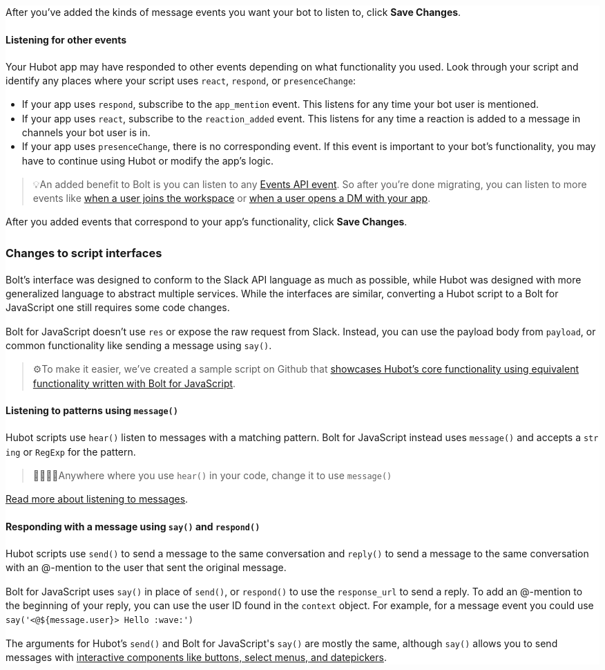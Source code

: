 After you’ve added the kinds of message events you want your bot to listen to, click **Save Changes**.

#### Listening for other events
Your Hubot app may have responded to other events depending on what functionality you used. Look through your script and identify any places where your script uses `react`, `respond`, or `presenceChange`:
- If your app uses `respond`, subscribe to the `app_mention` event. This listens for any time your bot user is mentioned.
- If your app uses `react`, subscribe to the `reaction_added` event. This listens for any time a reaction is added to a message in channels your bot user is in.
- If your app uses `presenceChange`, there is no corresponding event. If this event is important to your bot’s functionality, you may have to continue using Hubot or modify the app’s logic.

> 💡An added benefit to Bolt is you can listen to any [Events API event](https://api.slack.com/events). So after you’re done migrating, you can listen to more events like [when a user joins the workspace](https://api.slack.com/events/team_join) or [when a user opens a DM with your app](https://api.slack.com/events/app_home_opened).

After you added events that correspond to your app’s functionality, click **Save Changes**.

### Changes to script interfaces
Bolt’s interface was designed to conform to the Slack API language as much as possible, while Hubot was designed with more generalized language to abstract multiple services. While the interfaces are similar, converting a Hubot script to a Bolt for JavaScript one still requires some code changes.

Bolt for JavaScript doesn’t use `res` or expose the raw request from Slack. Instead, you can use the payload body from `payload`, or common functionality like sending a message using `say()`. 

> ⚙️To make it easier, we’ve created a sample script on Github that [showcases Hubot’s core functionality using equivalent functionality written with Bolt for JavaScript](https://github.com/slackapi/bolt/blob/master/examples/hubot-example/script.js). 

#### Listening to patterns using `message()`
Hubot scripts use `hear()` listen to messages with a matching pattern. Bolt for JavaScript instead uses `message()` and accepts a `string` or `RegExp` for the pattern.

> 👨‍💻👩‍💻Anywhere where you use `hear()` in your code, change it to use `message()`

[Read more about listening to messages](https://slack.dev/bolt/concepts#message-listening).

#### Responding with a message using `say()` and `respond()`
Hubot scripts use `send()` to send a message to the same conversation and `reply()` to send a message to the same conversation with an @-mention to the user that sent the original message.

Bolt for JavaScript uses `say()` in place of `send()`, or `respond()` to use the `response_url` to send a reply. To add an @-mention to the beginning of your reply, you can use the user ID found in the `context` object. For example, for a message event you could use `say('<@${message.user}> Hello :wave:')`

The arguments for Hubot’s `send()` and Bolt for JavaScript's `say()` are mostly the same, although `say()` allows you to send messages with [interactive components like buttons, select menus, and datepickers](https://api.slack.com/messaging/interactivity#interaction).
